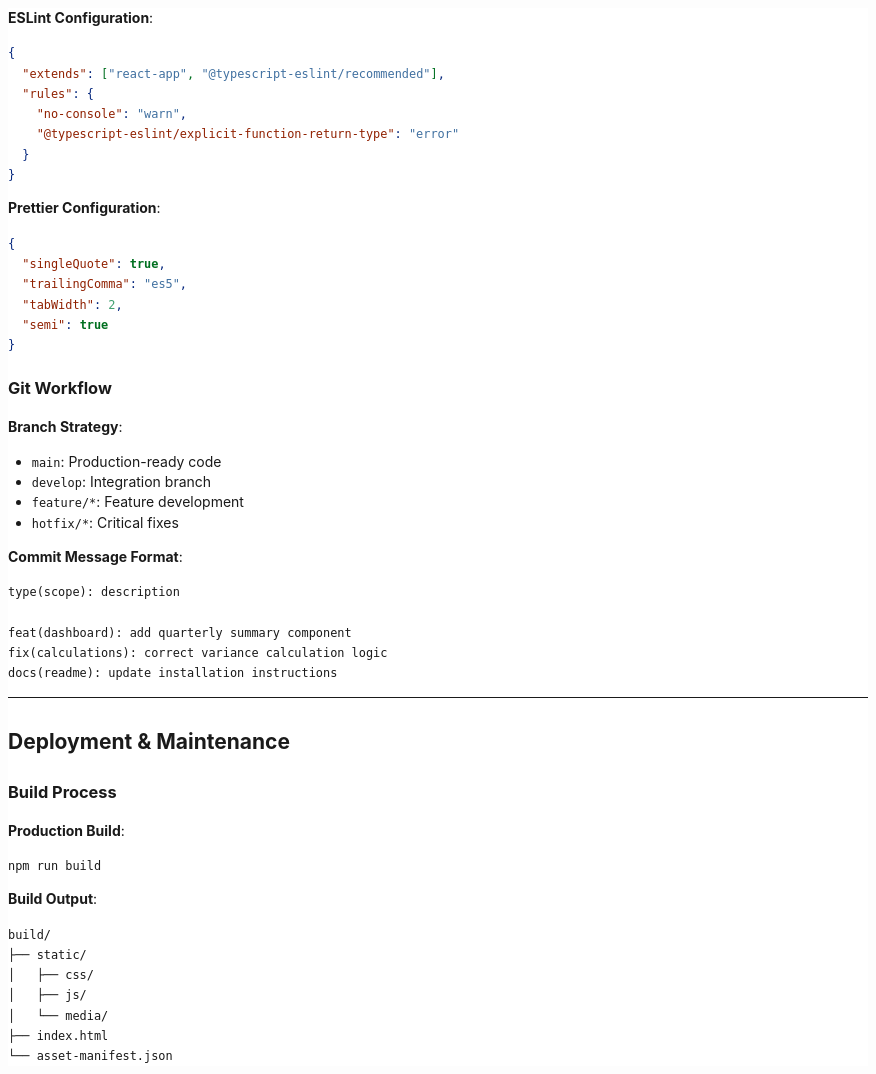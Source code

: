**ESLint Configuration**:

```json
{
  "extends": ["react-app", "@typescript-eslint/recommended"],
  "rules": {
    "no-console": "warn",
    "@typescript-eslint/explicit-function-return-type": "error"
  }
}
```

**Prettier Configuration**:

```json
{
  "singleQuote": true,
  "trailingComma": "es5",
  "tabWidth": 2,
  "semi": true
}
```

### Git Workflow

**Branch Strategy**:

- `main`: Production-ready code
- `develop`: Integration branch
- `feature/*`: Feature development
- `hotfix/*`: Critical fixes

**Commit Message Format**:

```
type(scope): description

feat(dashboard): add quarterly summary component
fix(calculations): correct variance calculation logic
docs(readme): update installation instructions
```

---

## Deployment & Maintenance

### Build Process

**Production Build**:

```bash
npm run build
```

**Build Output**:

```
build/
├── static/
│   ├── css/
│   ├── js/
│   └── media/
├── index.html
└── asset-manifest.json
```
